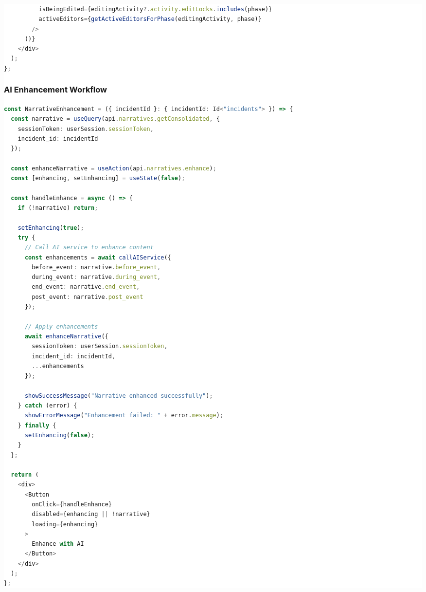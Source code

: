 ```typescript
          isBeingEdited={editingActivity?.activity.editLocks.includes(phase)}
          activeEditors={getActiveEditorsForPhase(editingActivity, phase)}
        />
      ))}
    </div>
  );
};
```

### AI Enhancement Workflow

```typescript
const NarrativeEnhancement = ({ incidentId }: { incidentId: Id<"incidents"> }) => {
  const narrative = useQuery(api.narratives.getConsolidated, {
    sessionToken: userSession.sessionToken,
    incident_id: incidentId
  });
  
  const enhanceNarrative = useAction(api.narratives.enhance);
  const [enhancing, setEnhancing] = useState(false);
  
  const handleEnhance = async () => {
    if (!narrative) return;
    
    setEnhancing(true);
    try {
      // Call AI service to enhance content
      const enhancements = await callAIService({
        before_event: narrative.before_event,
        during_event: narrative.during_event,
        end_event: narrative.end_event,
        post_event: narrative.post_event
      });
      
      // Apply enhancements
      await enhanceNarrative({
        sessionToken: userSession.sessionToken,
        incident_id: incidentId,
        ...enhancements
      });
      
      showSuccessMessage("Narrative enhanced successfully");
    } catch (error) {
      showErrorMessage("Enhancement failed: " + error.message);
    } finally {
      setEnhancing(false);
    }
  };
  
  return (
    <div>
      <Button 
        onClick={handleEnhance} 
        disabled={enhancing || !narrative}
        loading={enhancing}
      >
        Enhance with AI
      </Button>
    </div>
  );
};
```
